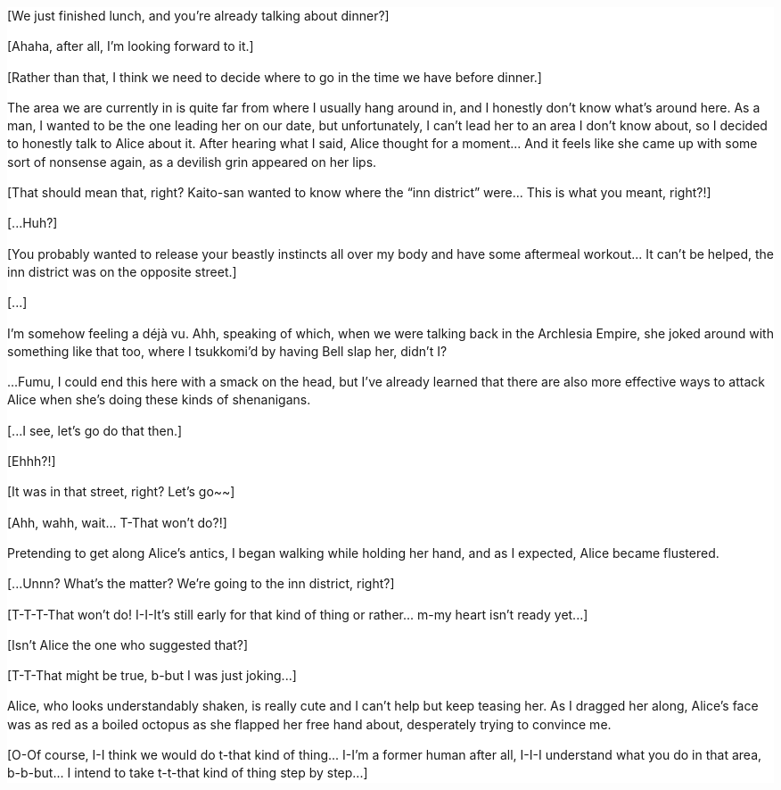 [We just finished lunch, and you’re already talking about dinner?]

[Ahaha, after all, I’m looking forward to it.]

[Rather than that, I think we need to decide where to go in the time we have
before dinner.]

The area we are currently in is quite far from where I usually hang around in,
and I honestly don’t know what’s around here. As a man, I wanted to be the one
leading her on our date, but unfortunately, I can’t lead her to an area I don’t
know about, so I decided to honestly talk to Alice about it. After hearing what
I said, Alice thought for a moment... And it feels like she came up with some
sort of nonsense again, as a devilish grin appeared on her lips.

[That should mean that, right? Kaito-san wanted to know where the “inn district”
were... This is what you meant, right?!]

[...Huh?]

[You probably wanted to release your beastly instincts all over my body and have
some aftermeal workout... It can’t be helped, the inn district was on the
opposite street.]

[...]

I’m somehow feeling a déjà vu. Ahh, speaking of which, when we were talking back
in the Archlesia Empire, she joked around with something like that too, where I
tsukkomi’d by having Bell slap her, didn’t I?

...Fumu, I could end this here with a smack on the head, but I’ve already
learned that there are also more effective ways to attack Alice when she’s doing
these kinds of shenanigans.

[...I see, let’s go do that then.]

[Ehhh?!]

[It was in that street, right? Let’s go\~\~]

[Ahh, wahh, wait... T-That won’t do?!]

Pretending to get along Alice’s antics, I began walking while holding her hand,
and as I expected, Alice became flustered.

[...Unnn? What’s the matter? We’re going to the inn district, right?]

[T-T-T-That won’t do! I-I-It’s still early for that kind of thing or rather...
m-my heart isn’t ready yet...]

[Isn’t Alice the one who suggested that?]

[T-T-That might be true, b-but I was just joking...]

Alice, who looks understandably shaken, is really cute and I can’t help but keep
teasing her. As I dragged her along, Alice’s face was as red as a boiled octopus
as she flapped her free hand about, desperately trying to convince me.

[O-Of course, I-I think we would do t-that kind of thing... I-I’m a former human
after all, I-I-I understand what you do in that area, b-b-but... I intend to
take t-t-that kind of thing step by step...]
